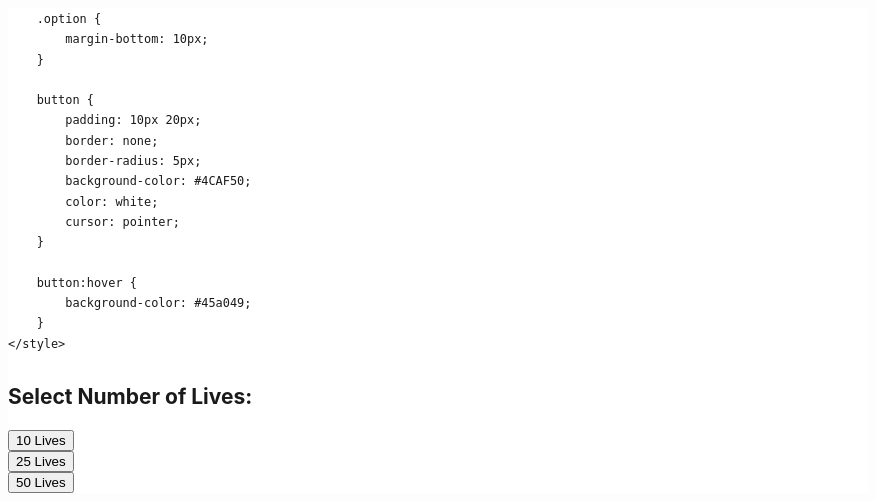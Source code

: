        .option {
            margin-bottom: 10px;
        }

        button {
            padding: 10px 20px;
            border: none;
            border-radius: 5px;
            background-color: #4CAF50;
            color: white;
            cursor: pointer;
        }

        button:hover {
            background-color: #45a049;
        }
    </style>
</head>
<body>

<div class="container">
    <canvas id="gameCanvas"></canvas>
    <div class="options">
        <h2>Select Number of Lives:</h2>
        <div class="option">
            <button onclick="setLives(10)">10 Lives</button>
        </div>
        <div class="option">
            <button onclick="setLives(25)">25 Lives</button>
        </div>
        <div class="option">
            <button onclick="setLives(50)">50 Lives</button>
        </div>
    </div>
</div>

<script>
// Initialize canvas
const canvas = document.getElementById('gameCanvas');
const ctx = canvas.getContext('2d');
canvas.width = 800;
canvas.height = 800;

// Colors
const WHITE = '#FFFFFF';
const RED = '#FF0000';
const BLACK = '#000000';

// Dot parameters
const DOT_RADIUS = 30;
const MAX_SPEED = 20;
const MIN_SPEED = 1;
const MAX_DOTS = 18;
